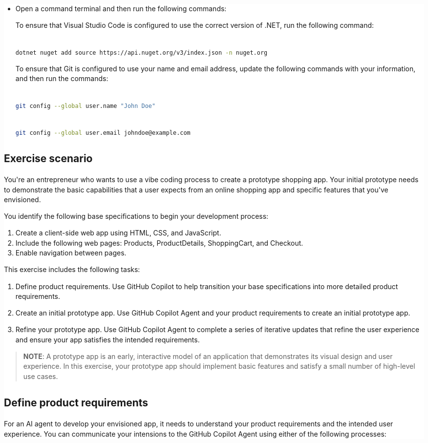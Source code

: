 - Open a command terminal and then run the following commands:

    To ensure that Visual Studio Code is configured to use the correct version of .NET, run the following command:

    ```bash

    dotnet nuget add source https://api.nuget.org/v3/index.json -n nuget.org

    ```

    To ensure that Git is configured to use your name and email address, update the following commands with your information, and then run the commands:

    ```bash

    git config --global user.name "John Doe"

    ```

    ```bash

    git config --global user.email johndoe@example.com

    ```

## Exercise scenario

You're an entrepreneur who wants to use a vibe coding process to create a prototype shopping app. Your initial prototype needs to demonstrate the basic capabilities that a user expects from an online shopping app and specific features that you've envisioned.

You identify the following base specifications to begin your development process:

1. Create a client-side web app using HTML, CSS, and JavaScript.
2. Include the following web pages: Products, ProductDetails, ShoppingCart, and Checkout.
3. Enable navigation between pages.

This exercise includes the following tasks:

1. Define product requirements. Use GitHub Copilot to help transition your base specifications into more detailed product requirements.

1. Create an initial prototype app. Use GitHub Copilot Agent and your product requirements to create an initial prototype app.

1. Refine your prototype app. Use GitHub Copilot Agent to complete a series of iterative updates that refine the user experience and ensure your app satisfies the intended requirements.

> **NOTE**: A prototype app is an early, interactive model of an application that demonstrates its visual design and user experience. In this exercise, your prototype app should implement basic features and satisfy a small number of high-level use cases.

## Define product requirements

For an AI agent to develop your envisioned app, it needs to understand your product requirements and the intended user experience. You can communicate your intensions to the GitHub Copilot Agent using either of the following processes:
